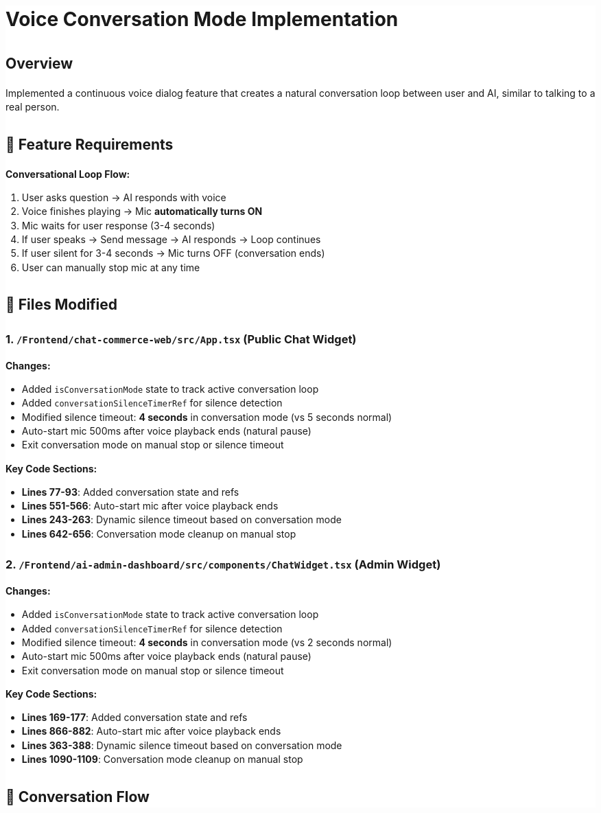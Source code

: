 # Voice Conversation Mode Implementation

## Overview
Implemented a continuous voice dialog feature that creates a natural conversation loop between user and AI, similar to talking to a real person.

## 🎯 Feature Requirements

**Conversational Loop Flow:**
1. User asks question → AI responds with voice
2. Voice finishes playing → Mic **automatically turns ON**
3. Mic waits for user response (3-4 seconds)
4. If user speaks → Send message → AI responds → Loop continues
5. If user silent for 3-4 seconds → Mic turns OFF (conversation ends)
6. User can manually stop mic at any time

## 📁 Files Modified

### 1. `/Frontend/chat-commerce-web/src/App.tsx` (Public Chat Widget)
**Changes:**
- Added `isConversationMode` state to track active conversation loop
- Added `conversationSilenceTimerRef` for silence detection
- Modified silence timeout: **4 seconds** in conversation mode (vs 5 seconds normal)
- Auto-start mic 500ms after voice playback ends (natural pause)
- Exit conversation mode on manual stop or silence timeout

**Key Code Sections:**
- **Lines 77-93**: Added conversation state and refs
- **Lines 551-566**: Auto-start mic after voice playback ends
- **Lines 243-263**: Dynamic silence timeout based on conversation mode
- **Lines 642-656**: Conversation mode cleanup on manual stop

### 2. `/Frontend/ai-admin-dashboard/src/components/ChatWidget.tsx` (Admin Widget)
**Changes:**
- Added `isConversationMode` state to track active conversation loop
- Added `conversationSilenceTimerRef` for silence detection
- Modified silence timeout: **4 seconds** in conversation mode (vs 2 seconds normal)
- Auto-start mic 500ms after voice playback ends (natural pause)
- Exit conversation mode on manual stop or silence timeout

**Key Code Sections:**
- **Lines 169-177**: Added conversation state and refs
- **Lines 866-882**: Auto-start mic after voice playback ends
- **Lines 363-388**: Dynamic silence timeout based on conversation mode
- **Lines 1090-1109**: Conversation mode cleanup on manual stop

## 🔄 Conversation Flow
